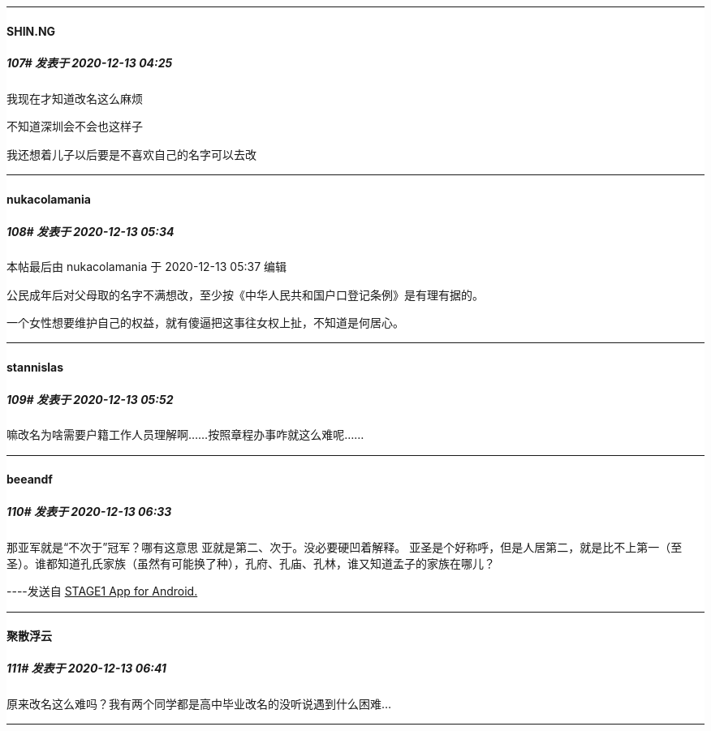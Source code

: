 
-----

####  SHIN.NG  
##### 107#       发表于 2020-12-13 04:25


我现在才知道改名这么麻烦

不知道深圳会不会也这样子

我还想着儿子以后要是不喜欢自己的名字可以去改


-----

####  nukacolamania  
##### 108#       发表于 2020-12-13 05:34


 本帖最后由 nukacolamania 于 2020-12-13 05:37 编辑 

公民成年后对父母取的名字不满想改，至少按《中华人民共和国户口登记条例》是有理有据的。


一个女性想要维护自己的权益，就有傻逼把这事往女权上扯，不知道是何居心。


-----

####  stannislas  
##### 109#       发表于 2020-12-13 05:52


嘛改名为啥需要户籍工作人员理解啊……按照章程办事咋就这么难呢……


-----

####  beeandf  
##### 110#       发表于 2020-12-13 06:33


那亚军就是“不次于”冠军？哪有这意思
亚就是第二、次于。没必要硬凹着解释。
亚圣是个好称呼，但是人居第二，就是比不上第一（至圣）。谁都知道孔氏家族（虽然有可能换了种），孔府、孔庙、孔林，谁又知道孟子的家族在哪儿？


----发送自 [STAGE1 App for Android.](http://stage1.5j4m.com/?1.32)


-----

####  聚散浮云  
##### 111#       发表于 2020-12-13 06:41


原来改名这么难吗？我有两个同学都是高中毕业改名的没听说遇到什么困难…


-----
